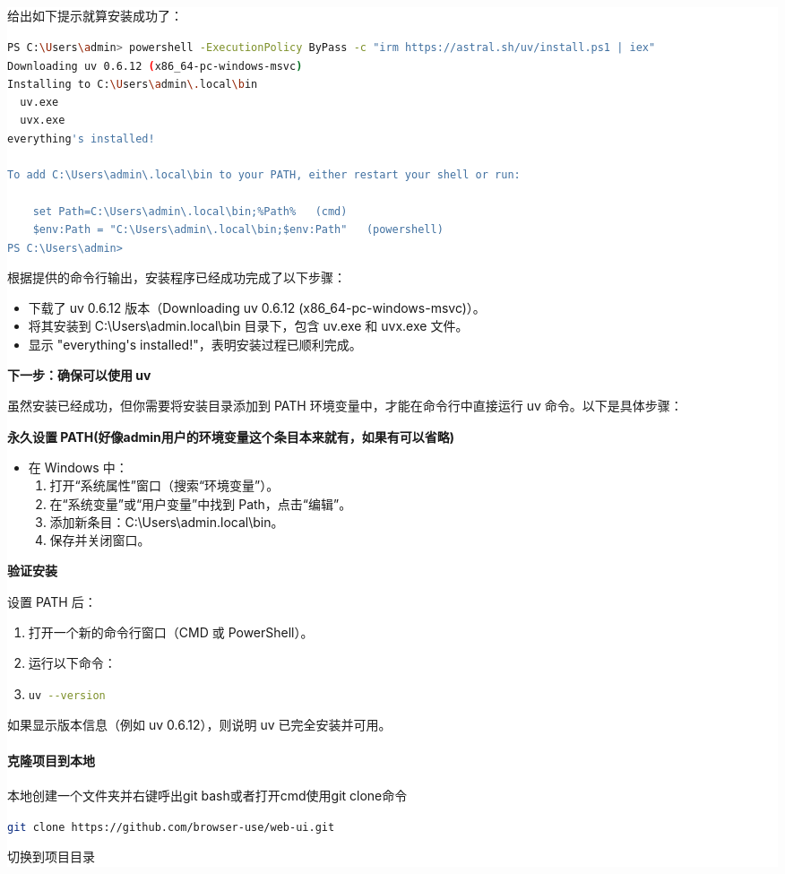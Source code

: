 给出如下提示就算安装成功了：

```bash
PS C:\Users\admin> powershell -ExecutionPolicy ByPass -c "irm https://astral.sh/uv/install.ps1 | iex"                   Downloading uv 0.6.12 (x86_64-pc-windows-msvc)                                                                          Installing to C:\Users\admin\.local\bin
  uv.exe
  uvx.exe
everything's installed!

To add C:\Users\admin\.local\bin to your PATH, either restart your shell or run:

    set Path=C:\Users\admin\.local\bin;%Path%   (cmd)
    $env:Path = "C:\Users\admin\.local\bin;$env:Path"   (powershell)
PS C:\Users\admin>
```

根据提供的命令行输出，安装程序已经成功完成了以下步骤：

- 下载了 uv 0.6.12 版本（Downloading uv 0.6.12 (x86_64-pc-windows-msvc)）。
- 将其安装到 C:\Users\admin\.local\bin 目录下，包含 uv.exe 和 uvx.exe 文件。
- 显示 "everything's installed!"，表明安装过程已顺利完成。

**下一步：确保可以使用 uv**

虽然安装已经成功，但你需要将安装目录添加到 PATH 环境变量中，才能在命令行中直接运行 uv 命令。以下是具体步骤：

**永久设置 PATH(好像admin用户的环境变量这个条目本来就有，如果有可以省略)**

- 在 Windows 中：
  1. 打开“系统属性”窗口（搜索“环境变量”）。
  2. 在“系统变量”或“用户变量”中找到 Path，点击“编辑”。
  3. 添加新条目：C:\Users\admin\.local\bin。
  4. 保存并关闭窗口。

**验证安装**

设置 PATH 后：

1. 打开一个新的命令行窗口（CMD 或 PowerShell）。

2. 运行以下命令：

3. ```bash
   uv --version
   ```

如果显示版本信息（例如 uv 0.6.12），则说明 uv 已完全安装并可用。

#### 克隆项目到本地

本地创建一个文件夹并右键呼出git bash或者打开cmd使用git clone命令

```bash
git clone https://github.com/browser-use/web-ui.git
```

切换到项目目录
